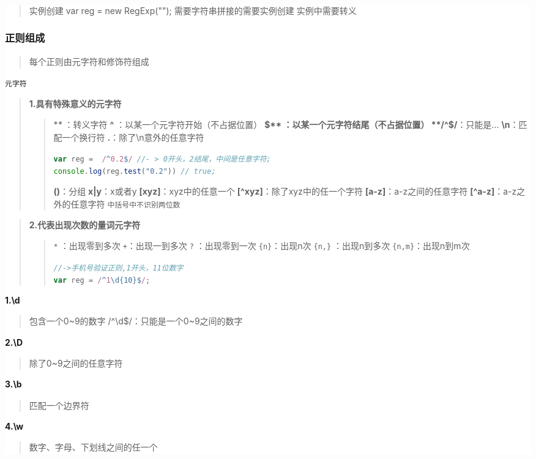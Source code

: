 >实例创建
>var reg = new RegExp("");
>需要字符串拼接的需要实例创建
>实例中需要转义

### 正则组成
>每个正则由元字符和修饰符组成

`元字符`
>**1.具有特殊意义的元字符**
>>**\** ：转义字符
>>**^** ：以某一个元字符开始（不占据位置）
>>**$** ：以某一个元字符结尾（不占据位置）
>>**/^$/**：只能是...
>>**\n**：匹配一个换行符
>>**.**：除了\n意外的任意字符
>>```javascript
>>var reg =  /^0.2$/ //- > 0开头，2结尾，中间是任意字符;
>>console.log(reg.test("0.2")) // true;
>>```
>>**()**：分组
>>**x|y**：x或者y
>>**[xyz]**：xyz中的任意一个
>>**[^xyz]**：除了xyz中的任一个字符
>>**[a-z]**：a-z之间的任意字符
>>**[^a-z]**：a-z之外的任意字符
>>`中括号中不识别两位数`

>**2.代表出现次数的量词元字符**
>> `*` ：出现零到多次
>> `+`：出现一到多次
>> `?` ：出现零到一次
>> `{n}`：出现n次
>> `{n,}` ：出现n到多次
>> `{n,m}`：出现n到m次
>> ```javascript
>> //->手机号验证正则,1开头，11位数字
>> var reg = /^1\d{10}$/;
>> ```
>>

**1.\d**
>包含一个0~9的数字
>/^\d$/：只能是一个0~9之间的数字

**2.\D**
>除了0~9之间的任意字符

**3.\b**
>匹配一个边界符

**4.\w**
>数字、字母、下划线之间的任一个
